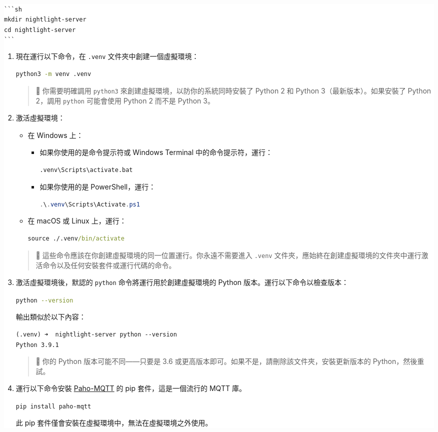     ```sh
    mkdir nightlight-server
    cd nightlight-server
    ```

1. 現在運行以下命令，在 `.venv` 文件夾中創建一個虛擬環境：

    ```sh
    python3 -m venv .venv
    ```

    > 💁 你需要明確調用 `python3` 來創建虛擬環境，以防你的系統同時安裝了 Python 2 和 Python 3（最新版本）。如果安裝了 Python 2，調用 `python` 可能會使用 Python 2 而不是 Python 3。

1. 激活虛擬環境：

    * 在 Windows 上：
        * 如果你使用的是命令提示符或 Windows Terminal 中的命令提示符，運行：

            ```cmd
            .venv\Scripts\activate.bat
            ```

        * 如果你使用的是 PowerShell，運行：

            ```powershell
            .\.venv\Scripts\Activate.ps1
            ```

    * 在 macOS 或 Linux 上，運行：

        ```cmd
        source ./.venv/bin/activate
        ```

    > 💁 這些命令應該在你創建虛擬環境的同一位置運行。你永遠不需要進入 `.venv` 文件夾，應始終在創建虛擬環境的文件夾中運行激活命令以及任何安裝套件或運行代碼的命令。

1. 激活虛擬環境後，默認的 `python` 命令將運行用於創建虛擬環境的 Python 版本。運行以下命令以檢查版本：

    ```sh
    python --version
    ```

    輸出類似於以下內容：

    ```output
    (.venv) ➜  nightlight-server python --version
    Python 3.9.1
    ```

    > 💁 你的 Python 版本可能不同——只要是 3.6 或更高版本即可。如果不是，請刪除該文件夾，安裝更新版本的 Python，然後重試。

1. 運行以下命令安裝 [Paho-MQTT](https://pypi.org/project/paho-mqtt/) 的 pip 套件，這是一個流行的 MQTT 庫。

    ```sh
    pip install paho-mqtt
    ```

    此 pip 套件僅會安裝在虛擬環境中，無法在虛擬環境之外使用。
